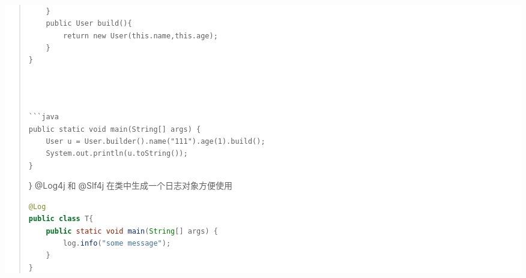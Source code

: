 >         }
>         public User build(){
>             return new User(this.name,this.age);
>         }
>     }
> ```
>
> 
>
> ```java
> public static void main(String[] args) {
>     User u = User.builder().name("111").age(1).build();
>     System.out.println(u.toString());
> }
> ```
> }
> @Log4j 和 @Slf4j
> 在类中生成一个日志对象方便使用
>
> ```java
> @Log
> public class T{
>     public static void main(String[] args) {
>         log.info("some message");
>     }
> }
> ```
>
> 























